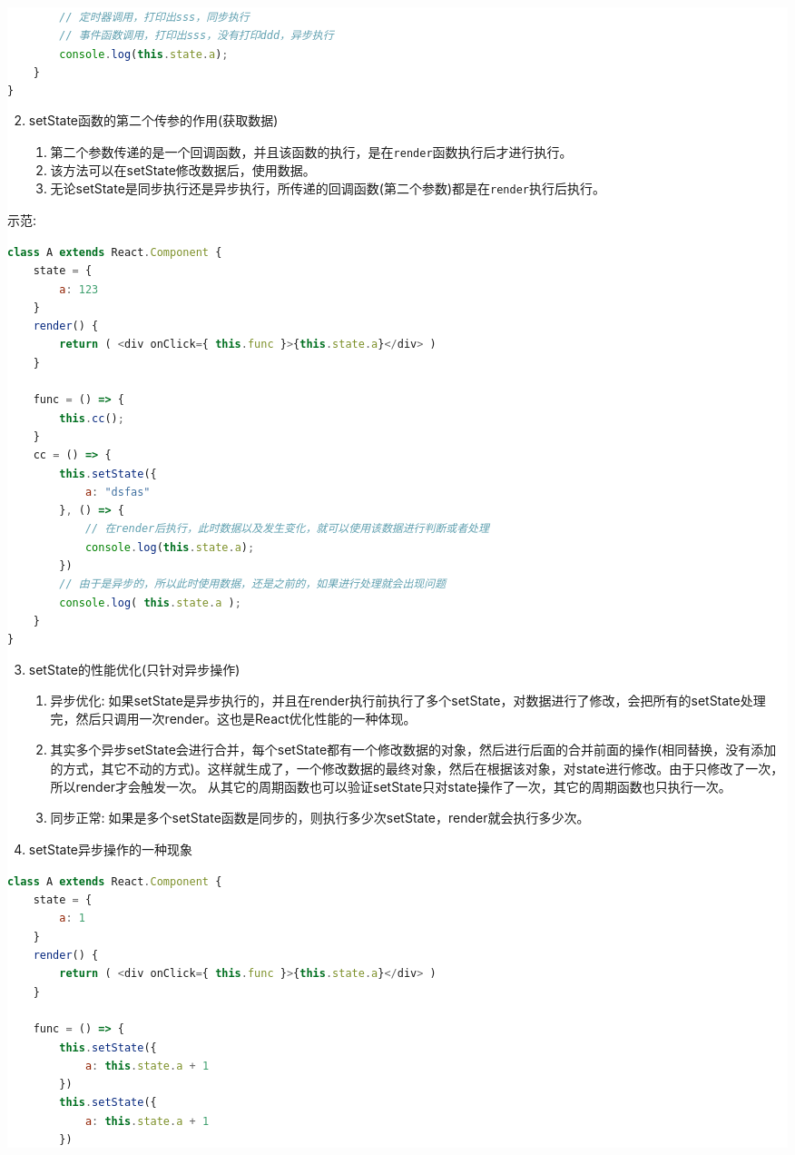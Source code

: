 ```js
        // 定时器调用，打印出sss，同步执行
        // 事件函数调用，打印出sss，没有打印ddd，异步执行
        console.log(this.state.a);
    }
}
```

2. setState函数的第二个传参的作用(获取数据)

    1) 第二个参数传递的是一个回调函数，并且该函数的执行，是在`render`函数执行后才进行执行。
    2) 该方法可以在setState修改数据后，使用数据。
    3) 无论setState是同步执行还是异步执行，所传递的回调函数(第二个参数)都是在`render`执行后执行。

示范:
```js
class A extends React.Component {
    state = {
        a: 123
    }
    render() {
        return ( <div onClick={ this.func }>{this.state.a}</div> )
    }

    func = () => {
        this.cc();
    }
    cc = () => {
        this.setState({
            a: "dsfas"
        }, () => {
            // 在render后执行，此时数据以及发生变化，就可以使用该数据进行判断或者处理
            console.log(this.state.a);
        })
        // 由于是异步的，所以此时使用数据，还是之前的，如果进行处理就会出现问题
        console.log( this.state.a );
    }
}
```

3. setState的性能优化(只针对异步操作)
    1) 异步优化:  如果setState是异步执行的，并且在render执行前执行了多个setState，对数据进行了修改，会把所有的setState处理完，然后只调用一次render。这也是React优化性能的一种体现。

    2) 其实多个异步setState会进行合并，每个setState都有一个修改数据的对象，然后进行后面的合并前面的操作(相同替换，没有添加的方式，其它不动的方式)。这样就生成了，一个修改数据的最终对象，然后在根据该对象，对state进行修改。由于只修改了一次，所以render才会触发一次。
    从其它的周期函数也可以验证setState只对state操作了一次，其它的周期函数也只执行一次。

    3) 同步正常:  如果是多个setState函数是同步的，则执行多少次setState，render就会执行多少次。

4. setState异步操作的一种现象

```js
class A extends React.Component {
    state = {
        a: 1
    }
    render() {
        return ( <div onClick={ this.func }>{this.state.a}</div> )
    }

    func = () => {
        this.setState({
            a: this.state.a + 1
        })
        this.setState({
            a: this.state.a + 1
        })
```